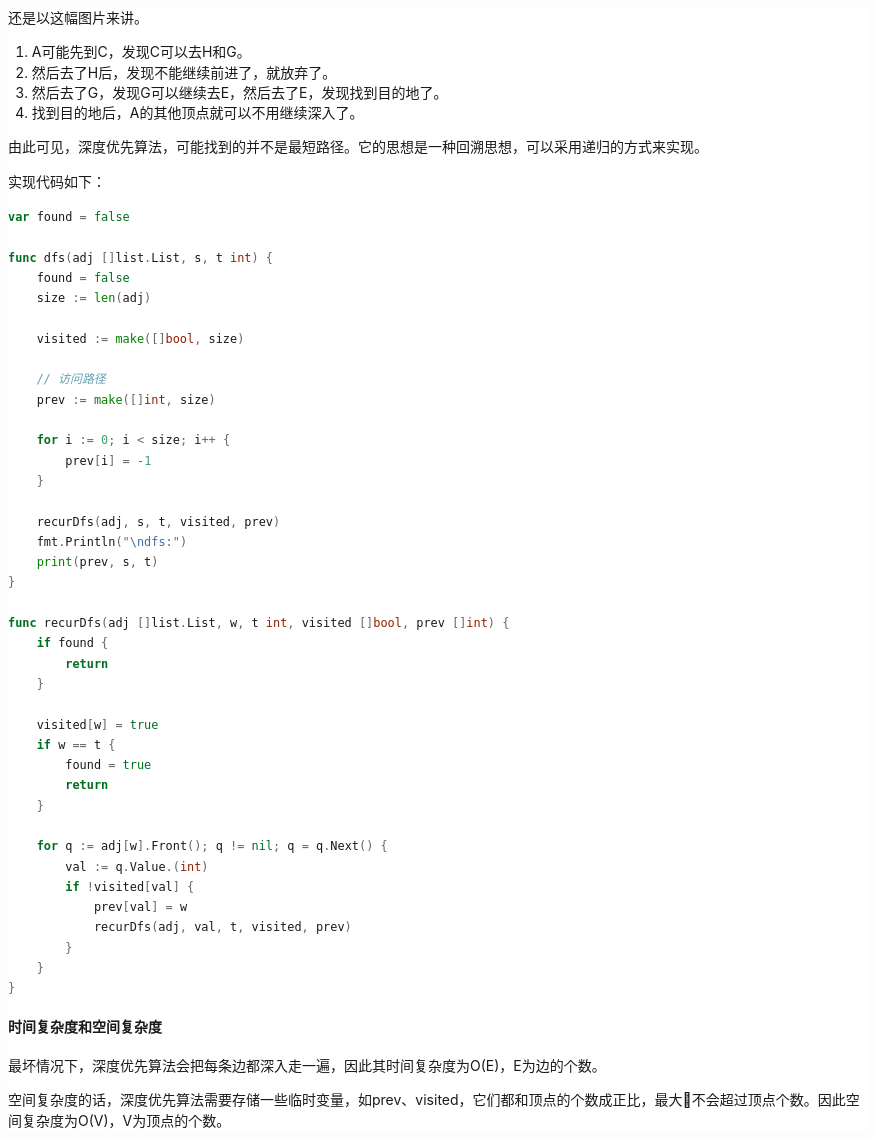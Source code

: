还是以这幅图片来讲。

1. A可能先到C，发现C可以去H和G。
2. 然后去了H后，发现不能继续前进了，就放弃了。
3. 然后去了G，发现G可以继续去E，然后去了E，发现找到目的地了。
4. 找到目的地后，A的其他顶点就可以不用继续深入了。

由此可见，深度优先算法，可能找到的并不是最短路径。它的思想是一种回溯思想，可以采用递归的方式来实现。

实现代码如下：
```go
var found = false

func dfs(adj []list.List, s, t int) {
	found = false
	size := len(adj)

	visited := make([]bool, size)

	// 访问路径
	prev := make([]int, size)

	for i := 0; i < size; i++ {
		prev[i] = -1
	}

	recurDfs(adj, s, t, visited, prev)
	fmt.Println("\ndfs:")
	print(prev, s, t)
}

func recurDfs(adj []list.List, w, t int, visited []bool, prev []int) {
	if found {
		return
	}

	visited[w] = true
	if w == t {
		found = true
		return
	}

	for q := adj[w].Front(); q != nil; q = q.Next() {
		val := q.Value.(int)
		if !visited[val] {
			prev[val] = w
			recurDfs(adj, val, t, visited, prev)
		}
	}
}
```

#### 时间复杂度和空间复杂度
最坏情况下，深度优先算法会把每条边都深入走一遍，因此其时间复杂度为O(E)，E为边的个数。

空间复杂度的话，深度优先算法需要存储一些临时变量，如prev、visited，它们都和顶点的个数成正比，最大不会超过顶点个数。因此空间复杂度为O(V)，V为顶点的个数。
